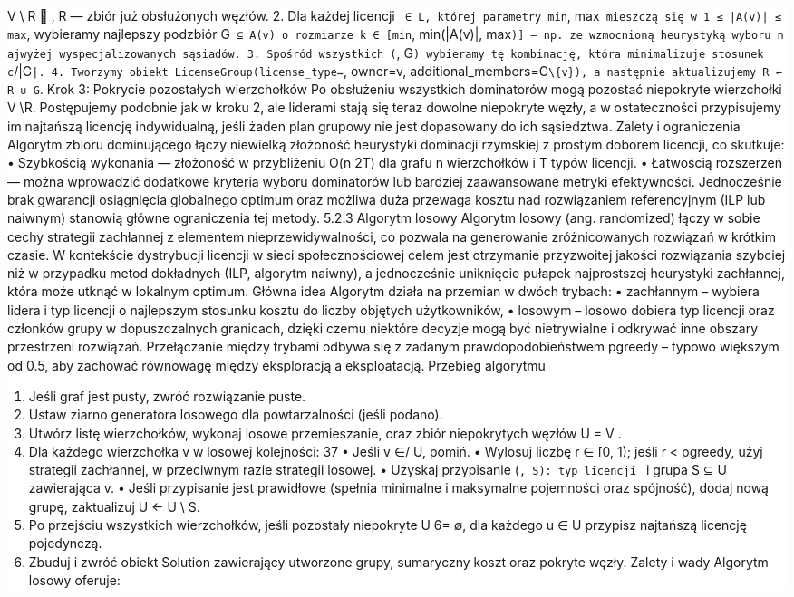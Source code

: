V \ R

, R — zbiór już obsłużonych węzłów.
2. Dla każdej licencji ` ∈ L, której parametry min`, max` mieszczą się w 1 ≤ |A(v)| ≤ max`,
wybieramy najlepszy podzbiór G` ⊆ A(v) o rozmiarze k ∈ [min`, min(|A(v)|, max`)] — np.
ze wzmocnioną heurystyką wyboru najwyżej wyspecjalizowanych sąsiadów.
3. Spośród wszystkich (`, G`) wybieramy tę kombinację, która minimalizuje stosunek c`/|G`|.
4. Tworzymy obiekt LicenseGroup(license_type=`, owner=v, additional_members=G`\{v}),
a następnie aktualizujemy
R ← R ∪ G`.
Krok 3: Pokrycie pozostałych wierzchołków Po obsłużeniu wszystkich dominatorów mogą
pozostać niepokryte wierzchołki V \R. Postępujemy podobnie jak w kroku 2, ale liderami stają się
teraz dowolne niepokryte węzły, a w ostateczności przypisujemy im najtańszą licencję indywidualną, jeśli żaden plan grupowy nie jest dopasowany do ich sąsiedztwa.
Zalety i ograniczenia Algorytm zbioru dominującego łączy niewielką złożoność heurystyki dominacji rzymskiej z prostym doborem licencji, co skutkuje:
• Szybkością wykonania — złożoność w przybliżeniu O(n
2T) dla grafu n wierzchołków i T
typów licencji.
• Łatwością rozszerzeń — można wprowadzić dodatkowe kryteria wyboru dominatorów lub
bardziej zaawansowane metryki efektywności.
Jednocześnie brak gwarancji osiągnięcia globalnego optimum oraz możliwa duża przewaga kosztu nad rozwiązaniem referencyjnym (ILP lub naiwnym) stanowią główne ograniczenia tej metody.
5.2.3 Algorytm losowy
Algorytm losowy (ang. randomized) łączy w sobie cechy strategii zachłannej z elementem nieprzewidywalności, co pozwala na generowanie zróżnicowanych rozwiązań w krótkim czasie. W kontekście dystrybucji licencji w sieci społecznościowej celem jest otrzymanie przyzwoitej
jakości rozwiązania szybciej niż w przypadku metod dokładnych (ILP, algorytm naiwny), a jednocześnie uniknięcie pułapek najprostszej heurystyki zachłannej, która może utknąć w lokalnym
optimum.
Główna idea Algorytm działa na przemian w dwóch trybach:
• zachłannym – wybiera lidera i typ licencji o najlepszym stosunku kosztu do liczby objętych
użytkowników,
• losowym – losowo dobiera typ licencji oraz członków grupy w dopuszczalnych granicach,
dzięki czemu niektóre decyzje mogą być nietrywialne i odkrywać inne obszary przestrzeni
rozwiązań.
Przełączanie między trybami odbywa się z zadanym prawdopodobieństwem pgreedy – typowo większym od 0.5, aby zachować równowagę między eksploracją a eksploatacją.
Przebieg algorytmu
1. Jeśli graf jest pusty, zwróć rozwiązanie puste.
2. Ustaw ziarno generatora losowego dla powtarzalności (jeśli podano).
3. Utwórz listę wierzchołków, wykonaj losowe przemieszanie, oraz zbiór niepokrytych węzłów
U = V .
4. Dla każdego wierzchołka v w losowej kolejności:
37
• Jeśli v ∈/ U, pomiń.
• Wylosuj liczbę r ∈ [0, 1); jeśli r < pgreedy, użyj strategii zachłannej, w przeciwnym razie
strategii losowej.
• Uzyskaj przypisanie (`, S): typ licencji ` i grupa S ⊆ U zawierająca v.
• Jeśli przypisanie jest prawidłowe (spełnia minimalne i maksymalne pojemności oraz
spójność), dodaj nową grupę, zaktualizuj U ← U \ S.
5. Po przejściu wszystkich wierzchołków, jeśli pozostały niepokryte U 6= ∅, dla każdego u ∈ U
przypisz najtańszą licencję pojedynczą.
6. Zbuduj i zwróć obiekt Solution zawierający utworzone grupy, sumaryczny koszt oraz pokryte węzły.
Zalety i wady Algorytm losowy oferuje:
